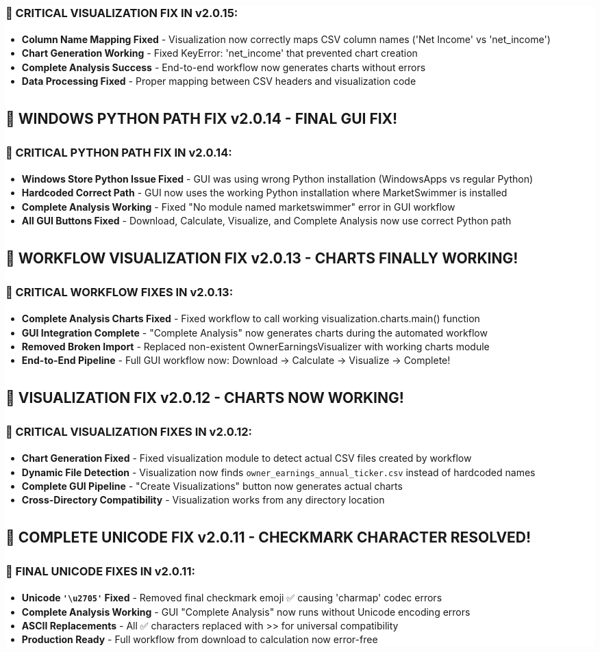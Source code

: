 ### 🔧 CRITICAL VISUALIZATION FIX IN v2.0.15:
- **Column Name Mapping Fixed** - Visualization now correctly maps CSV column names ('Net Income' vs 'net_income')
- **Chart Generation Working** - Fixed KeyError: 'net_income' that prevented chart creation
- **Complete Analysis Success** - End-to-end workflow now generates charts without errors
- **Data Processing Fixed** - Proper mapping between CSV headers and visualization code

## 🚀 WINDOWS PYTHON PATH FIX v2.0.14 - FINAL GUI FIX!

### 🔧 CRITICAL PYTHON PATH FIX IN v2.0.14:
- **Windows Store Python Issue Fixed** - GUI was using wrong Python installation (WindowsApps vs regular Python)
- **Hardcoded Correct Path** - GUI now uses the working Python installation where MarketSwimmer is installed
- **Complete Analysis Working** - Fixed "No module named marketswimmer" error in GUI workflow
- **All GUI Buttons Fixed** - Download, Calculate, Visualize, and Complete Analysis now use correct Python path

## 🚀 WORKFLOW VISUALIZATION FIX v2.0.13 - CHARTS FINALLY WORKING!

### 🔧 CRITICAL WORKFLOW FIXES IN v2.0.13:
- **Complete Analysis Charts Fixed** - Fixed workflow to call working visualization.charts.main() function
- **GUI Integration Complete** - "Complete Analysis" now generates charts during the automated workflow
- **Removed Broken Import** - Replaced non-existent OwnerEarningsVisualizer with working charts module
- **End-to-End Pipeline** - Full GUI workflow now: Download → Calculate → Visualize → Complete!

## 🚀 VISUALIZATION FIX v2.0.12 - CHARTS NOW WORKING!

### 🔧 CRITICAL VISUALIZATION FIXES IN v2.0.12:
- **Chart Generation Fixed** - Fixed visualization module to detect actual CSV files created by workflow
- **Dynamic File Detection** - Visualization now finds `owner_earnings_annual_ticker.csv` instead of hardcoded names
- **Complete GUI Pipeline** - "Create Visualizations" button now generates actual charts
- **Cross-Directory Compatibility** - Visualization works from any directory location

## 🚀 COMPLETE UNICODE FIX v2.0.11 - CHECKMARK CHARACTER RESOLVED!

### 🔧 FINAL UNICODE FIXES IN v2.0.11:
- **Unicode `'\u2705'` Fixed** - Removed final checkmark emoji ✅ causing 'charmap' codec errors
- **Complete Analysis Working** - GUI "Complete Analysis" now runs without Unicode encoding errors
- **ASCII Replacements** - All ✅ characters replaced with >> for universal compatibility
- **Production Ready** - Full workflow from download to calculation now error-free
